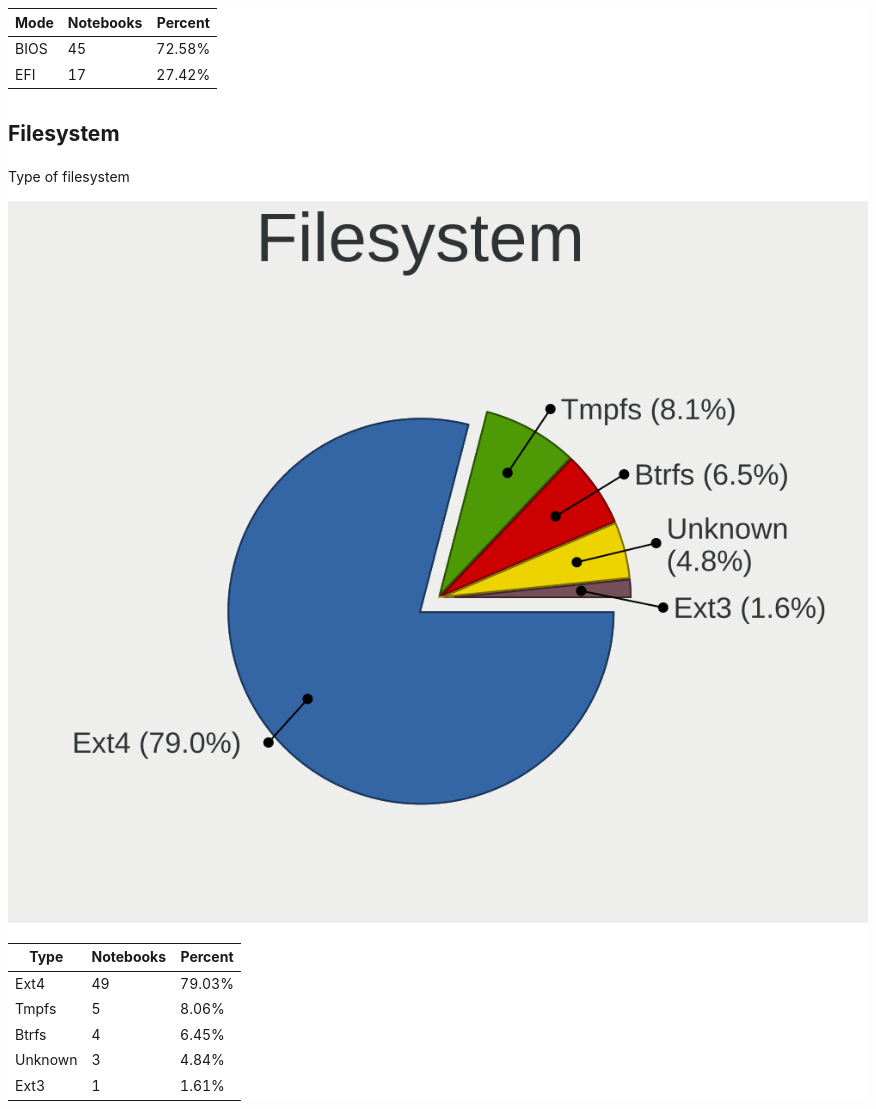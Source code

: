 
| Mode | Notebooks | Percent |
|------|-----------|---------|
| BIOS | 45        | 72.58%  |
| EFI  | 17        | 27.42%  |

Filesystem
----------

Type of filesystem

![Filesystem](./images/pie_chart/os_filesystem.svg)


| Type    | Notebooks | Percent |
|---------|-----------|---------|
| Ext4    | 49        | 79.03%  |
| Tmpfs   | 5         | 8.06%   |
| Btrfs   | 4         | 6.45%   |
| Unknown | 3         | 4.84%   |
| Ext3    | 1         | 1.61%   |
